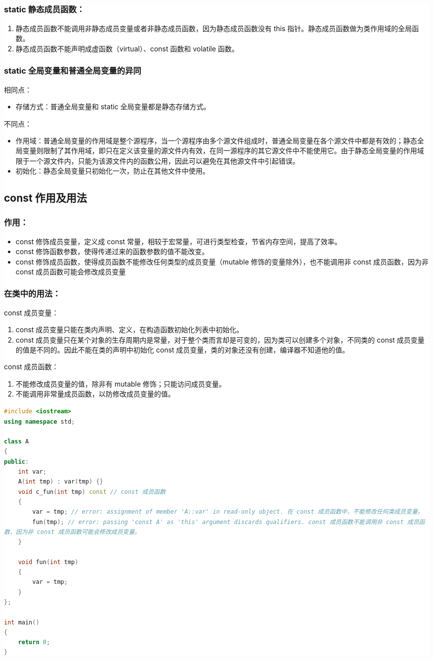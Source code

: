 ### static 静态成员函数：
1. 静态成员函数不能调用非静态成员变量或者非静态成员函数，因为静态成员函数没有 this 指针。静态成员函数做为类作用域的全局函数。
2. 静态成员函数不能声明成虚函数（virtual）、const 函数和 volatile 函数。

### static 全局变量和普通全局变量的异同
相同点：
* 存储方式：普通全局变量和 static 全局变量都是静态存储方式。

不同点：
* 作用域：普通全局变量的作用域是整个源程序，当一个源程序由多个源文件组成时，普通全局变量在各个源文件中都是有效的；静态全局变量则限制了其作用域，即只在定义该变量的源文件内有效，在同一源程序的其它源文件中不能使用它。由于静态全局变量的作用域限于一个源文件内，只能为该源文件内的函数公用，因此可以避免在其他源文件中引起错误。
* 初始化：静态全局变量只初始化一次，防止在其他文件中使用。

const 作用及用法
---
### 作用：
* const 修饰成员变量，定义成 const 常量，相较于宏常量，可进行类型检查，节省内存空间，提高了效率。
* const 修饰函数参数，使得传递过来的函数参数的值不能改变。
* const 修饰成员函数，使得成员函数不能修改任何类型的成员变量（mutable 修饰的变量除外），也不能调用非 const 成员函数，因为非 const 成员函数可能会修改成员变量

### 在类中的用法：
const 成员变量：
1. const 成员变量只能在类内声明、定义，在构造函数初始化列表中初始化。
2. const 成员变量只在某个对象的生存周期内是常量，对于整个类而言却是可变的，因为类可以创建多个对象，不同类的 const 成员变量的值是不同的。因此不能在类的声明中初始化 const 成员变量，类的对象还没有创建，编译器不知道他的值。

const 成员函数：
1. 不能修改成员变量的值，除非有 mutable 修饰；只能访问成员变量。
2. 不能调用非常量成员函数，以防修改成员变量的值。
```cpp
#include <iostream>
using namespace std;

class A
{
public:
	int var;
	A(int tmp) : var(tmp) {}
	void c_fun(int tmp) const // const 成员函数
	{
		var = tmp; // error: assignment of member 'A::var' in read-only object. 在 const 成员函数中，不能修改任何类成员变量。		
		fun(tmp); // error: passing 'const A' as 'this' argument discards qualifiers. const 成员函数不能调用非 const 成员函数，因为非 const 成员函数可能会修改成员变量。
	}

	void fun(int tmp)
	{
		var = tmp;
	}
};

int main()
{
    return 0;
}
```
